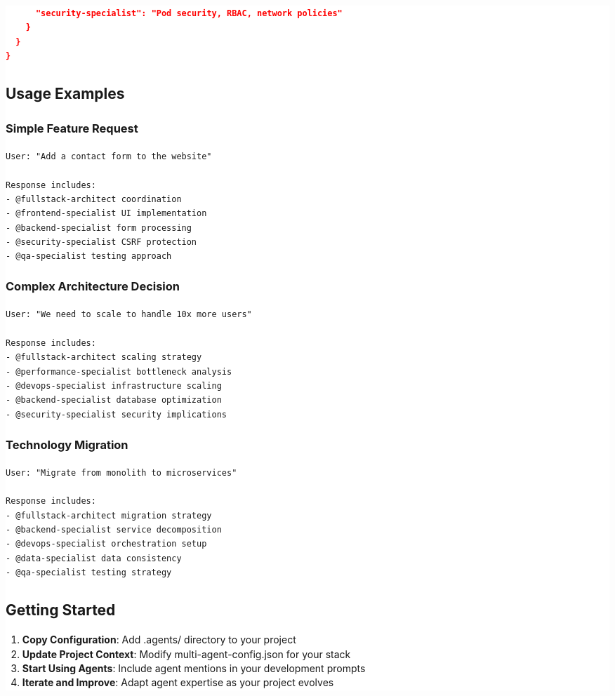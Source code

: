 ```json
      "security-specialist": "Pod security, RBAC, network policies"
    }
  }
}
```

## Usage Examples

### Simple Feature Request
```
User: "Add a contact form to the website"

Response includes:
- @fullstack-architect coordination
- @frontend-specialist UI implementation  
- @backend-specialist form processing
- @security-specialist CSRF protection
- @qa-specialist testing approach
```

### Complex Architecture Decision
```
User: "We need to scale to handle 10x more users"

Response includes:
- @fullstack-architect scaling strategy
- @performance-specialist bottleneck analysis
- @devops-specialist infrastructure scaling
- @backend-specialist database optimization
- @security-specialist security implications
```

### Technology Migration
```
User: "Migrate from monolith to microservices"

Response includes:
- @fullstack-architect migration strategy
- @backend-specialist service decomposition
- @devops-specialist orchestration setup
- @data-specialist data consistency
- @qa-specialist testing strategy
```

## Getting Started

1. **Copy Configuration**: Add .agents/ directory to your project
2. **Update Project Context**: Modify multi-agent-config.json for your stack
3. **Start Using Agents**: Include agent mentions in your development prompts
4. **Iterate and Improve**: Adapt agent expertise as your project evolves
